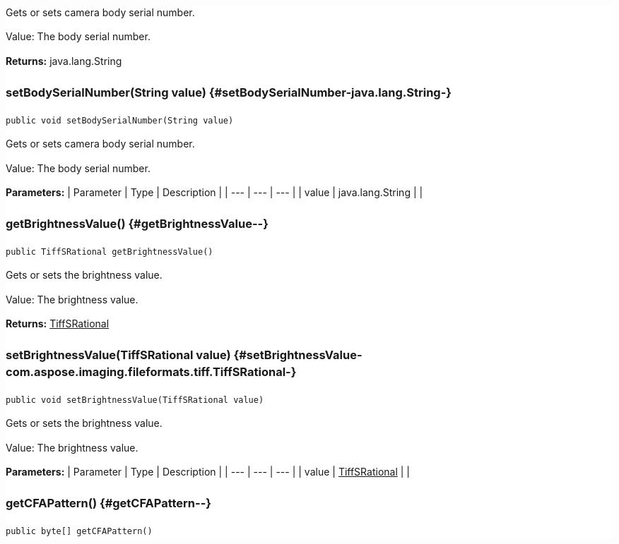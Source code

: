 
Gets or sets camera body serial number.

Value: The body serial number.

**Returns:**
java.lang.String
### setBodySerialNumber(String value) {#setBodySerialNumber-java.lang.String-}
```
public void setBodySerialNumber(String value)
```


Gets or sets camera body serial number.

Value: The body serial number.

**Parameters:**
| Parameter | Type | Description |
| --- | --- | --- |
| value | java.lang.String |  |

### getBrightnessValue() {#getBrightnessValue--}
```
public TiffSRational getBrightnessValue()
```


Gets or sets the brightness value.

Value: The brightness value.

**Returns:**
[TiffSRational](../../com.aspose.imaging.fileformats.tiff/tiffsrational)
### setBrightnessValue(TiffSRational value) {#setBrightnessValue-com.aspose.imaging.fileformats.tiff.TiffSRational-}
```
public void setBrightnessValue(TiffSRational value)
```


Gets or sets the brightness value.

Value: The brightness value.

**Parameters:**
| Parameter | Type | Description |
| --- | --- | --- |
| value | [TiffSRational](../../com.aspose.imaging.fileformats.tiff/tiffsrational) |  |

### getCFAPattern() {#getCFAPattern--}
```
public byte[] getCFAPattern()
```


